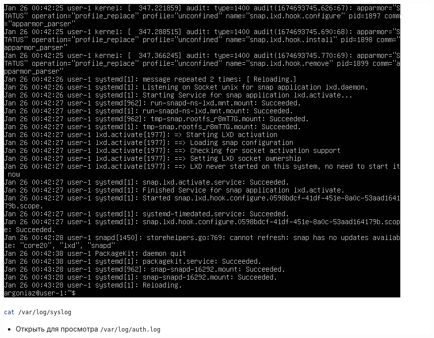 ![bo](../screenshots/part14_2.PNG)

```bash
cat /var/log/syslog
```

- Открыть для просмотра `/var/log/auth.log`
